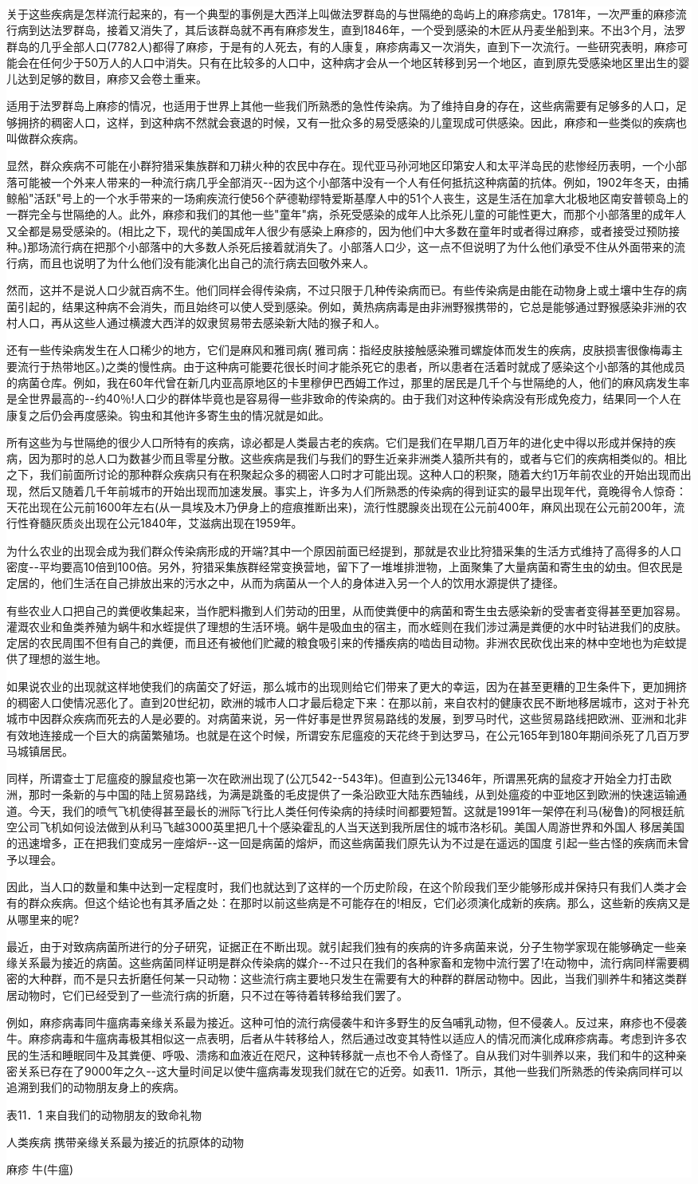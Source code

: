 关于这些疾病是怎样流行起来的，有一个典型的事例是大西洋上叫做法罗群岛的与世隔绝的岛屿上的麻疹病史。1781年，一次严重的麻疹流行病到达法罗群岛，接着又消失了，其后该群岛就不再有麻疹发生，直到1846年，一个受到感染的木匠从丹麦坐船到来。不出3个月，法罗群岛的几乎全部人口(7782人)都得了麻疹，于是有的人死去，有的人康复，麻疹病毒又一次消失，直到下一次流行。一些研究表明，麻疹可能会在任何少于50万人的人口中消失。只有在比较多的人口中，这种病才会从一个地区转移到另一个地区，直到原先受感染地区里出生的婴儿达到足够的数目，麻疹又会卷土重来。

适用于法罗群岛上麻疹的情况，也适用于世界上其他一些我们所熟悉的急性传染病。为了维持自身的存在，这些病需要有足够多的人口，足够拥挤的稠密人口，这样，到这种病不然就会衰退的时候，又有一批众多的易受感染的儿童现成可供感染。因此，麻疹和一些类似的疾病也叫做群众疾病。

显然，群众疾病不可能在小群狩猎采集族群和刀耕火种的农民中存在。现代亚马孙河地区印第安人和太平洋岛民的悲惨经历表明，一个小部落可能被一个外来人带来的一种流行病几乎全部消灭--因为这个小部落中没有一个人有任何抵抗这种病菌的抗体。例如，1902年冬天，由捕鲸船"活跃"号上的一个水手带来的一场痢疾流行使56个萨德勒缪特爱斯基摩人中的51个人丧生，这是生活在加拿大北极地区南安普顿岛上的一群完全与世隔绝的人。此外，麻疹和我们的其他一些"童年"病，杀死受感染的成年人比杀死儿童的可能性更大，而那个小部落里的成年人又全都是易受感染的。(相比之下，现代的美国成年人很少有感染上麻疹的，因为他们中大多数在童年时或者得过麻疹，或者接受过预防接种。)那场流行病在把那个小部落中的大多数人杀死后接着就消失了。小部落人口少，这一点不但说明了为什么他们承受不住从外面带来的流行病，而且也说明了为什么他们没有能演化出自己的流行病去回敬外来人。

然而，这并不是说人口少就百病不生。他们同样会得传染病，不过只限于几种传染病而已。有些传染病是由能在动物身上或土壤中生存的病菌引起的，结果这种病不会消失，而且始终可以使人受到感染。例如，黄热病病毒是由非洲野猴携带的，它总是能够通过野猴感染非洲的农村人口，再从这些人通过横渡大西洋的奴隶贸易带去感染新大陆的猴子和人。

还有一些传染病发生在人口稀少的地方，它们是麻风和雅司病( 雅司病：指经皮肤接触感染雅司螺旋体而发生的疾病，皮肤损害很像梅毒主要流行于热带地区。)之类的慢性病。由于这种病可能要花很长时间才能杀死它的患者，所以患者在活着时就成了感染这个小部落的其他成员的病菌仓库。例如，我在60年代曾在新几内亚高原地区的卡里穆伊巴西姆工作过，那里的居民是几千个与世隔绝的人，他们的麻风病发生率是全世界最高的--约40％!人口少的群体毕竟也是容易得一些非致命的传染病的。由于我们对这种传染病没有形成免疫力，结果同一个人在康复之后仍会再度感染。钩虫和其他许多寄生虫的情况就是如此。

所有这些为与世隔绝的很少人口所特有的疾病，谅必都是人类最古老的疾病。它们是我们在早期几百万年的进化史中得以形成并保持的疾病，因为那时的总人口为数甚少而且零星分散。这些疾病是我们与我们的野生近亲非洲类人猿所共有的，或者与它们的疾病相类似的。相比之下，我们前面所讨论的那种群众疾病只有在积聚起众多的稠密人口时才可能出现。这种人口的积聚，随着大约1万年前农业的开始出现而出现，然后又随着几千年前城市的开始出现而加速发展。事实上，许多为人们所熟悉的传染病的得到证实的最早出现年代，竟晚得令人惊奇：天花出现在公元前1600年左右(从一具埃及木乃伊身上的痘痕推断出来)，流行性腮腺炎出现在公元前400年，麻风出现在公元前200年，流行性脊髓灰质炎出现在公元1840年，艾滋病出现在1959年。

为什么农业的出现会成为我们群众传染病形成的开端?其中一个原因前面已经提到，那就是农业比狩猎采集的生活方式维持了高得多的人口密度--平均要高10倍到100倍。另外，狩猎采集族群经常变换营地，留下了一堆堆排泄物，上面聚集了大量病菌和寄生虫的幼虫。但农民是定居的，他们生活在自己排放出来的污水之中，从而为病菌从一个人的身体进入另一个人的饮用水源提供了捷径。

有些农业人口把自己的粪便收集起来，当作肥料撒到人们劳动的田里，从而使粪便中的病菌和寄生虫去感染新的受害者变得甚至更加容易。灌溉农业和鱼类养殖为蜗牛和水蛭提供了理想的生活环境。蜗牛是吸血虫的宿主，而水蛭则在我们涉过满是粪便的水中时钻进我们的皮肤。定居的农民周围不但有自己的粪便，而且还有被他们贮藏的粮食吸引来的传播疾病的啮齿目动物。非洲农民砍伐出来的林中空地也为疟蚊提供了理想的滋生地。

如果说农业的出现就这样地使我们的病菌交了好运，那么城市的出现则给它们带来了更大的幸运，因为在甚至更糟的卫生条件下，更加拥挤的稠密人口使情况恶化了。直到20世纪初，欧洲的城市人口才最后稳定下来：在那以前，来自农村的健康农民不断地移居城市，这对于补充城市中因群众疾病而死去的人是必要的。对病菌来说，另一件好事是世界贸易路线的发展，到罗马时代，这些贸易路线把欧洲、亚洲和北非有效地连接成一个巨大的病菌繁殖场。也就是在这个时候，所谓安东尼瘟疫的天花终于到达罗马，在公元165年到180年期间杀死了几百万罗马城镇居民。

同样，所谓查士丁尼瘟疫的腺鼠疫也第一次在欧洲出现了(公兀542--543年)。但直到公元1346年，所谓黑死病的鼠疫才开始全力打击欧洲，那时一条新的与中国的陆上贸易路线，为满是跳蚤的毛皮提供了一条沿欧亚大陆东西轴线，从到处瘟疫的中亚地区到欧洲的快速运输通道。今天，我们的喷气飞机使得甚至最长的洲际飞行比人类任何传染病的持续时间都要短暂。这就是1991年一架停在利马(秘鲁)的阿根廷航空公司飞机如何设法做到从利马飞越3000英里把几十个感染霍乱的人当天送到我所居住的城市洛杉矶。美国人周游世界和外国人 移居美国的迅速增多，正在把我们变成另一座熔炉--这一回是病菌的熔炉，而这些病菌我们原先认为不过是在遥远的国度 引起一些古怪的疾病而未曾予以理会。

因此，当人口的数量和集中达到一定程度时，我们也就达到了这样的一个历史阶段，在这个阶段我们至少能够形成并保持只有我们人类才会有的群众疾病。但这个结论也有其矛盾之处：在那时以前这些病是不可能存在的!相反，它们必须演化成新的疾病。那么，这些新的疾病又是从哪里来的呢?

最近，由于对致病病菌所进行的分子研究，证据正在不断出现。就引起我们独有的疾病的许多病菌来说，分子生物学家现在能够确定一些亲缘关系最为接近的病菌。这些病菌同样证明是群众传染病的媒介--不过只在我们的各种家畜和宠物中流行罢了!在动物中，流行病同样需要稠密的大种群，而不是只去折磨任何某一只动物：这些流行病主要地只发生在需要有大的种群的群居动物中。因此，当我们驯养牛和猪这类群居动物时，它们已经受到了一些流行病的折磨，只不过在等待着转移给我们罢了。

例如，麻疹病毒同牛瘟病毒亲缘关系最为接近。这种可怕的流行病侵袭牛和许多野生的反刍哺乳动物，但不侵袭人。反过来，麻疹也不侵袭牛。麻疹病毒和牛瘟病毒极其相似这一点表明，后者从牛转移给人，然后通过改变其特性以适应人的情况而演化成麻疹病毒。考虑到许多农民的生活和睡眠同牛及其粪便、呼吸、溃疡和血液近在咫尺，这种转移就一点也不令人奇怪了。自从我们对牛驯养以来，我们和牛的这种亲密关系已存在了9000年之久--这大量时间足以使牛瘟病毒发现我们就在它的近旁。如表11．1所示，其他一些我们所熟悉的传染病同样可以追溯到我们的动物朋友身上的疾病。





表11．1 来自我们的动物朋友的致命礼物

人类疾病 携带亲缘关系最为接近的抗原体的动物

麻疹 牛(牛瘟)
